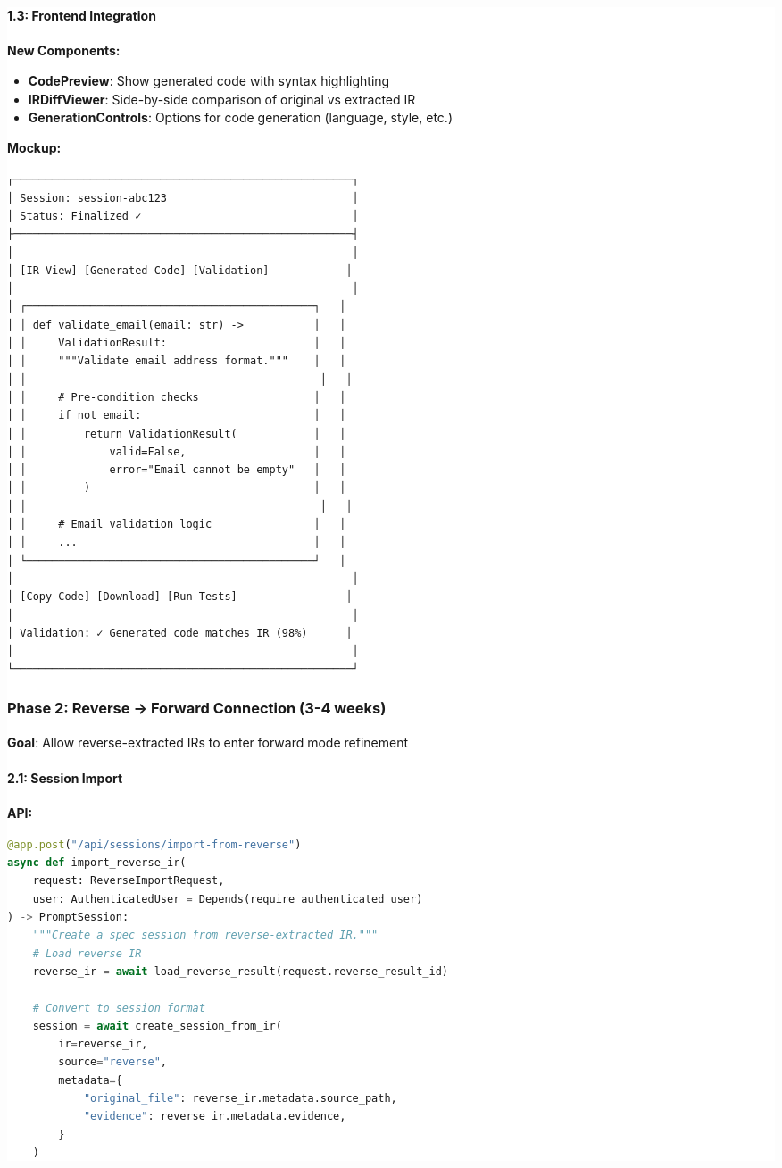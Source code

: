 #### 1.3: Frontend Integration

**New Components:**
- **CodePreview**: Show generated code with syntax highlighting
- **IRDiffViewer**: Side-by-side comparison of original vs extracted IR
- **GenerationControls**: Options for code generation (language, style, etc.)

**Mockup:**
```
┌─────────────────────────────────────────────────────┐
│ Session: session-abc123                             │
│ Status: Finalized ✓                                 │
├─────────────────────────────────────────────────────┤
│                                                     │
│ [IR View] [Generated Code] [Validation]            │
│                                                     │
│ ┌─────────────────────────────────────────────┐   │
│ │ def validate_email(email: str) ->           │   │
│ │     ValidationResult:                       │   │
│ │     """Validate email address format."""    │   │
│ │                                              │   │
│ │     # Pre-condition checks                  │   │
│ │     if not email:                           │   │
│ │         return ValidationResult(            │   │
│ │             valid=False,                    │   │
│ │             error="Email cannot be empty"   │   │
│ │         )                                   │   │
│ │                                              │   │
│ │     # Email validation logic                │   │
│ │     ...                                     │   │
│ └─────────────────────────────────────────────┘   │
│                                                     │
│ [Copy Code] [Download] [Run Tests]                 │
│                                                     │
│ Validation: ✓ Generated code matches IR (98%)      │
│                                                     │
└─────────────────────────────────────────────────────┘
```

### Phase 2: Reverse → Forward Connection (3-4 weeks)

**Goal**: Allow reverse-extracted IRs to enter forward mode refinement

#### 2.1: Session Import

**API:**
```python
@app.post("/api/sessions/import-from-reverse")
async def import_reverse_ir(
    request: ReverseImportRequest,
    user: AuthenticatedUser = Depends(require_authenticated_user)
) -> PromptSession:
    """Create a spec session from reverse-extracted IR."""
    # Load reverse IR
    reverse_ir = await load_reverse_result(request.reverse_result_id)

    # Convert to session format
    session = await create_session_from_ir(
        ir=reverse_ir,
        source="reverse",
        metadata={
            "original_file": reverse_ir.metadata.source_path,
            "evidence": reverse_ir.metadata.evidence,
        }
    )
```